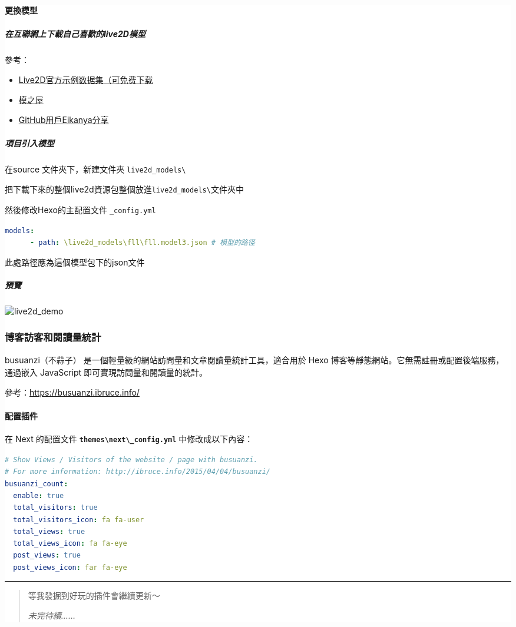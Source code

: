 #### 更換模型

##### 在互聯網上下載自己喜歡的live2D模型

參考：

- [Live2D官方示例数据集（可免费下载](https://www.live2d.com/zh-CHS/learn/sample/)

- [模之屋](https://www.aplaybox.com/model/model)

- [GitHub用戶Eikanya分享](https://github.com/Eikanya/Live2d-model)

##### 項目引入模型

在source 文件夾下，新建文件夾 `live2d_models\`

把下載下來的整個live2d資源包整個放進`live2d_models\`文件夾中

然後修改Hexo的主配置文件 `_config.yml`

```yml
models:
      - path: \live2d_models\fll\fll.model3.json # 模型的路径
```

此處路徑應為這個模型包下的json文件

##### 預覽

![live2d_demo](/images/live2d_demo.png)

### 博客訪客和閱讀量統計

busuanzi（不蒜子） 是一個輕量級的網站訪問量和文章閱讀量統計工具，適合用於 Hexo 博客等靜態網站。它無需註冊或配置後端服務，通過嵌入 JavaScript 即可實現訪問量和閱讀量的統計。

參考：<https://busuanzi.ibruce.info/>

#### 配置插件

在 Next 的配置文件 **`themes\next\_config.yml`** 中修改成以下內容：

```yml
# Show Views / Visitors of the website / page with busuanzi.
# For more information: http://ibruce.info/2015/04/04/busuanzi/
busuanzi_count:
  enable: true
  total_visitors: true
  total_visitors_icon: fa fa-user
  total_views: true
  total_views_icon: fa fa-eye
  post_views: true
  post_views_icon: far fa-eye
```

---
>等我發掘到好玩的插件會繼續更新～
>
>*未完待續……*
